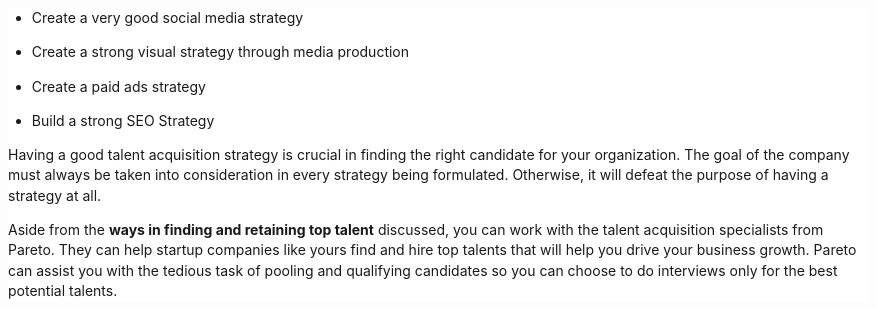 - Create a very good social media strategy

- Create a strong visual strategy through media production

- Create a paid ads strategy

- Build a strong SEO Strategy

Having a good talent acquisition strategy is crucial in finding the right candidate for your organization. The goal of the company must always be taken into consideration in every strategy being formulated. Otherwise, it will defeat the purpose of having a strategy at all.

Aside from the **ways in finding and retaining top talent** discussed, you can work with the talent acquisition specialists from Pareto. They can help startup companies like yours find and hire top talents that will help you drive your business growth. Pareto can assist you with the tedious task of pooling and qualifying candidates so you can choose to do interviews only for the best potential talents.
